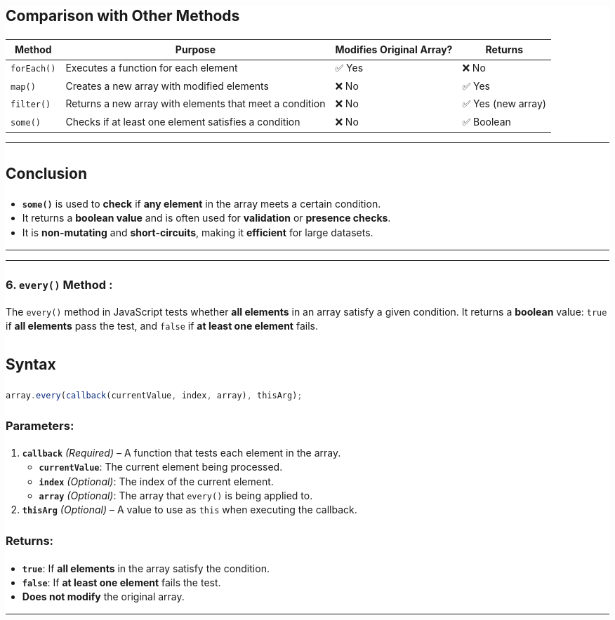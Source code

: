 
## **Comparison with Other Methods**

| Method      | Purpose                                                 | Modifies Original Array? | Returns            |
| ----------- | ------------------------------------------------------- | ------------------------ | ------------------ |
| `forEach()` | Executes a function for each element                    | ✅ Yes                   | ❌ No              |
| `map()`     | Creates a new array with modified elements              | ❌ No                    | ✅ Yes             |
| `filter()`  | Returns a new array with elements that meet a condition | ❌ No                    | ✅ Yes (new array) |
| `some()`    | Checks if at least one element satisfies a condition    | ❌ No                    | ✅ Boolean         |

---

## **Conclusion**

- **`some()`** is used to **check** if **any element** in the array meets a certain condition.
- It returns a **boolean value** and is often used for **validation** or **presence checks**.
- It is **non-mutating** and **short-circuits**, making it **efficient** for large datasets.

---

---

### 6. `every()` Method :

The `every()` method in JavaScript tests whether **all elements** in an array satisfy a given condition. It returns a **boolean** value: `true` if **all elements** pass the test, and `false` if **at least one element** fails.

## **Syntax**

```javascript
array.every(callback(currentValue, index, array), thisArg);
```

### **Parameters:**

1. **`callback`** _(Required)_ – A function that tests each element in the array.
   - **`currentValue`**: The current element being processed.
   - **`index`** _(Optional)_: The index of the current element.
   - **`array`** _(Optional)_: The array that `every()` is being applied to.
2. **`thisArg`** _(Optional)_ – A value to use as `this` when executing the callback.

### **Returns:**

- **`true`**: If **all elements** in the array satisfy the condition.
- **`false`**: If **at least one element** fails the test.
- **Does not modify** the original array.

---
